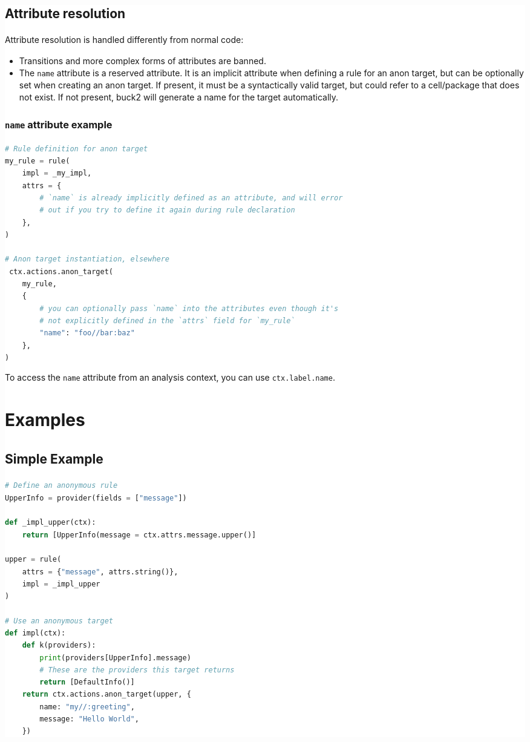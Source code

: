 ## Attribute resolution

Attribute resolution is handled differently from normal code:

- Transitions and more complex forms of attributes are banned.
- The `name` attribute is a reserved attribute. It is an implicit attribute when
  defining a rule for an anon target, but can be optionally set when creating an
  anon target. If present, it must be a syntactically valid target, but could
  refer to a cell/package that does not exist. If not present, buck2 will
  generate a name for the target automatically.

### `name` attribute example

```python
# Rule definition for anon target
my_rule = rule(
    impl = _my_impl,
    attrs = {
        # `name` is already implicitly defined as an attribute, and will error
        # out if you try to define it again during rule declaration
    },
)

# Anon target instantiation, elsewhere
 ctx.actions.anon_target(
    my_rule,
    {
        # you can optionally pass `name` into the attributes even though it's
        # not explicitly defined in the `attrs` field for `my_rule`
        "name": "foo//bar:baz"
    },
)
```

To access the `name` attribute from an analysis context, you can use
`ctx.label.name`.

# Examples

## Simple Example

```python
# Define an anonymous rule
UpperInfo = provider(fields = ["message"])

def _impl_upper(ctx):
    return [UpperInfo(message = ctx.attrs.message.upper()]

upper = rule(
    attrs = {"message", attrs.string()},
    impl = _impl_upper
)

# Use an anonymous target
def impl(ctx):
    def k(providers):
        print(providers[UpperInfo].message)
        # These are the providers this target returns
        return [DefaultInfo()]
    return ctx.actions.anon_target(upper, {
        name: "my//:greeting",
        message: "Hello World",
    })
```